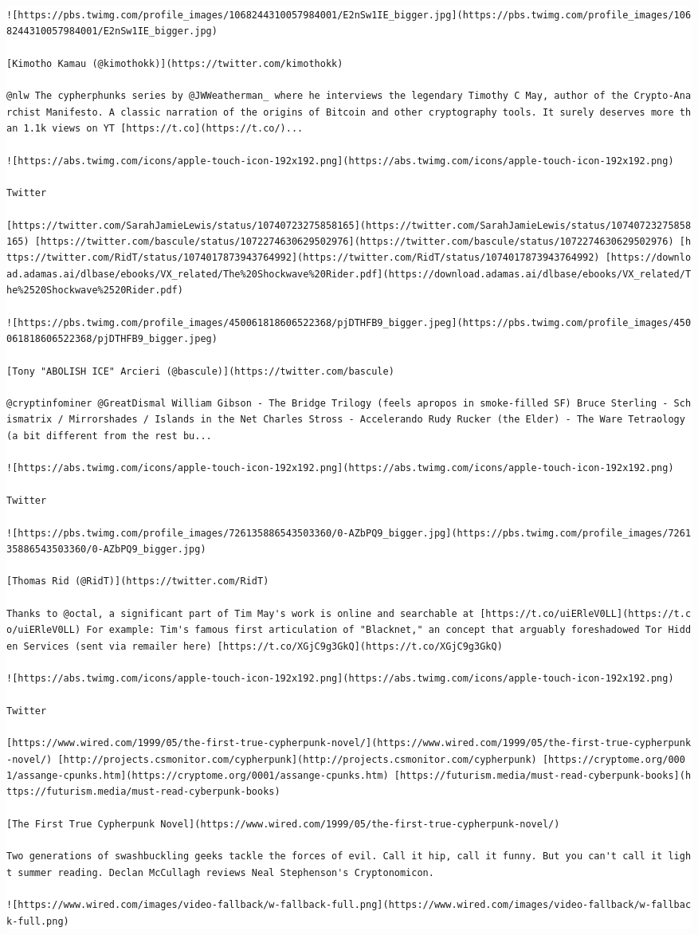     ![https://pbs.twimg.com/profile_images/1068244310057984001/E2nSw1IE_bigger.jpg](https://pbs.twimg.com/profile_images/1068244310057984001/E2nSw1IE_bigger.jpg)

    [Kimotho Kamau (@kimothokk)](https://twitter.com/kimothokk)

    @nlw The cypherphunks series by @JWWeatherman_ where he interviews the legendary Timothy C May, author of the Crypto-Anarchist Manifesto. A classic narration of the origins of Bitcoin and other cryptography tools. It surely deserves more than 1.1k views on YT [https://t.co](https://t.co/)...

    ![https://abs.twimg.com/icons/apple-touch-icon-192x192.png](https://abs.twimg.com/icons/apple-touch-icon-192x192.png)

    Twitter

    [https://twitter.com/SarahJamieLewis/status/10740723275858165](https://twitter.com/SarahJamieLewis/status/10740723275858165) [https://twitter.com/bascule/status/1072274630629502976](https://twitter.com/bascule/status/1072274630629502976) [https://twitter.com/RidT/status/1074017873943764992](https://twitter.com/RidT/status/1074017873943764992) [https://download.adamas.ai/dlbase/ebooks/VX_related/The%20Shockwave%20Rider.pdf](https://download.adamas.ai/dlbase/ebooks/VX_related/The%2520Shockwave%2520Rider.pdf)

    ![https://pbs.twimg.com/profile_images/450061818606522368/pjDTHFB9_bigger.jpeg](https://pbs.twimg.com/profile_images/450061818606522368/pjDTHFB9_bigger.jpeg)

    [Tony "ABOLISH ICE" Arcieri (@bascule)](https://twitter.com/bascule)

    @cryptinfominer @GreatDismal William Gibson - The Bridge Trilogy (feels apropos in smoke-filled SF) Bruce Sterling - Schismatrix / Mirrorshades / Islands in the Net Charles Stross - Accelerando Rudy Rucker (the Elder) - The Ware Tetraology (a bit different from the rest bu...

    ![https://abs.twimg.com/icons/apple-touch-icon-192x192.png](https://abs.twimg.com/icons/apple-touch-icon-192x192.png)

    Twitter

    ![https://pbs.twimg.com/profile_images/726135886543503360/0-AZbPQ9_bigger.jpg](https://pbs.twimg.com/profile_images/726135886543503360/0-AZbPQ9_bigger.jpg)

    [Thomas Rid (@RidT)](https://twitter.com/RidT)

    Thanks to @octal, a significant part of Tim May's work is online and searchable at [https://t.co/uiERleV0LL](https://t.co/uiERleV0LL) For example: Tim's famous first articulation of "Blacknet," an concept that arguably foreshadowed Tor Hidden Services (sent via remailer here) [https://t.co/XGjC9g3GkQ](https://t.co/XGjC9g3GkQ)

    ![https://abs.twimg.com/icons/apple-touch-icon-192x192.png](https://abs.twimg.com/icons/apple-touch-icon-192x192.png)

    Twitter

    [https://www.wired.com/1999/05/the-first-true-cypherpunk-novel/](https://www.wired.com/1999/05/the-first-true-cypherpunk-novel/) [http://projects.csmonitor.com/cypherpunk](http://projects.csmonitor.com/cypherpunk) [https://cryptome.org/0001/assange-cpunks.htm](https://cryptome.org/0001/assange-cpunks.htm) [https://futurism.media/must-read-cyberpunk-books](https://futurism.media/must-read-cyberpunk-books)

    [The First True Cypherpunk Novel](https://www.wired.com/1999/05/the-first-true-cypherpunk-novel/)

    Two generations of swashbuckling geeks tackle the forces of evil. Call it hip, call it funny. But you can't call it light summer reading. Declan McCullagh reviews Neal Stephenson's Cryptonomicon.

    ![https://www.wired.com/images/video-fallback/w-fallback-full.png](https://www.wired.com/images/video-fallback/w-fallback-full.png)
